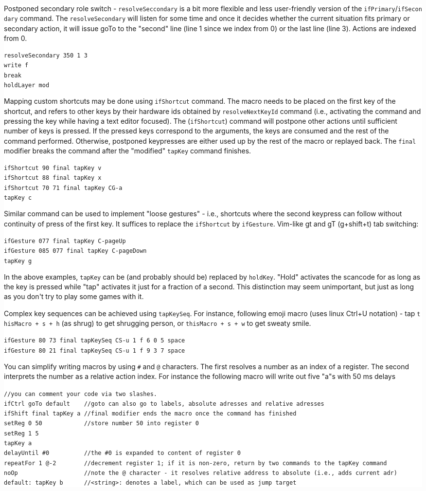 Postponed secondary role switch - `resolveSeccondary` is a bit more flexible and less user-friendly version of the `ifPrimary`/`ifSecondary` command. The `resolveSecondary` will listen for some time and once it decides whether the current situation fits primary or secondary action, it will issue goTo to the "second" line (line 1 since we index from 0) or the last line (line 3). Actions are indexed from 0. 

    resolveSecondary 350 1 3
    write f
    break
    holdLayer mod

Mapping custom shortcuts may be done using `ifShortcut` command. The macro needs to be placed on the first key of the shortcut, and refers to other keys by their hardware ids obtained by `resolveNextKeyId` command (i.e., activating the command and pressing the key while having a text editor focused). The (`ifShortcut`) command will postpone other actions until sufficient number of keys is pressed. If the pressed keys correspond to the arguments, the keys are consumed and the rest of the command performed. Otherwise, postponed keypresses are either used up by the rest of the macro or replayed back. The `final` modifier breaks the command after the "modified" `tapKey` command finishes. 

    ifShortcut 90 final tapKey v
    ifShortcut 88 final tapKey x
    ifShortcut 70 71 final tapKey CG-a
    tapKey c

Similar command can be used to implement "loose gestures" - i.e., shortcuts where the second keypress can follow without continuity of press of the first key. It suffices to replace the `ifShortcut` by `ifGesture`. Vim-like gt and gT (g+shift+t) tab switching:

    ifGesture 077 final tapKey C-pageUp 
    ifGesture 085 077 final tapKey C-pageDown
    tapKey g

In the above examples, `tapKey` can be (and probably should be) replaced by `holdKey`. "Hold" activates the scancode for as long as the key is pressed while "tap" activates it just for a fraction of a second. This distinction may seem unimportant, but just as long as you don't try to play some games with it.

Complex key sequences can be achieved using `tapKeySeq`. For instance, following emoji macro (uses linux  Ctrl+U notation) - tap `thisMacro + s + h` (as shrug) to get shrugging person, or `thisMacro + s + w` to get sweaty smile.

    ifGesture 80 73 final tapKeySeq CS-u 1 f 6 0 5 space
    ifGesture 80 21 final tapKeySeq CS-u 1 f 9 3 7 space

You can simplify writing macros by using `#` and `@` characters. The first resolves a number as an index of a register. The second interprets the number as a relative action index. For instance the following macro will write out five "a"s with 50 ms delays
    
    //you can comment your code via two slashes. 
    ifCtrl goTo default    //goto can also go to labels, absolute adresses and relative adresses
    ifShift final tapKey a //final modifier ends the macro once the command has finished
    setReg 0 50            //store number 50 into register 0
    setReg 1 5
    tapKey a
    delayUntil #0          //the #0 is expanded to content of register 0
    repeatFor 1 @-2        //decrement register 1; if it is non-zero, return by two commands to the tapKey command
    noOp                   //note the @ character - it resolves relative address to absolute (i.e., adds current adr)
    default: tapKey b      //<string>: denotes a label, which can be used as jump target
